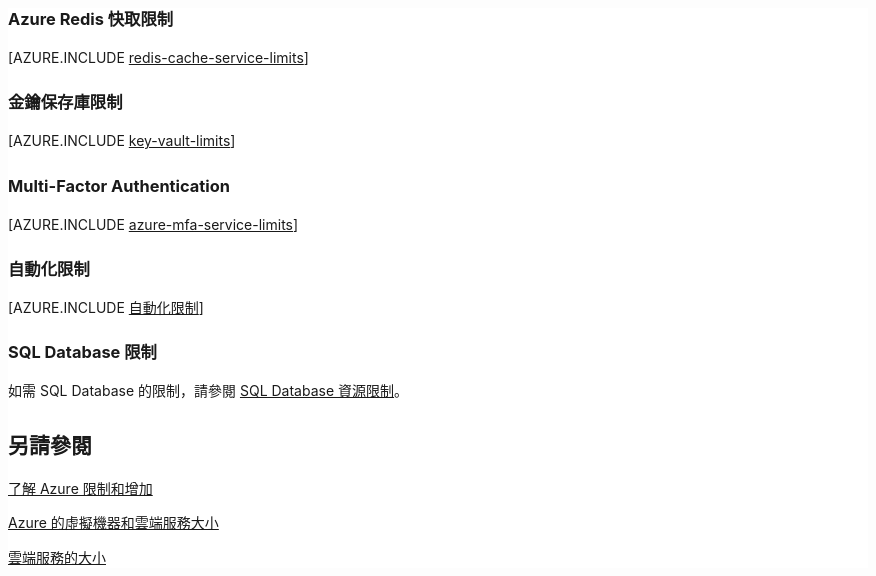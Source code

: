 ### Azure Redis 快取限制

[AZURE.INCLUDE [redis-cache-service-limits](../includes/redis-cache-service-limits.md)]

### 金鑰保存庫限制

[AZURE.INCLUDE [key-vault-limits](../includes/key-vault-limits.md)]

### Multi-Factor Authentication
[AZURE.INCLUDE [azure-mfa-service-limits](../includes/azure-mfa-service-limits.md)]

### 自動化限制
[AZURE.INCLUDE [自動化限制](../includes/azure-automation-service-limits.md)]

### SQL Database 限制

如需 SQL Database 的限制，請參閱 [SQL Database 資源限制](sql-database/sql-database-resource-limits.md)。

## 另請參閱

[了解 Azure 限制和增加](https://azure.microsoft.com/blog/2014/06/04/azure-limits-quotas-increase-requests/)

[Azure 的虛擬機器和雲端服務大小](virtual-machines/virtual-machines-linux-sizes.md)

[雲端服務的大小](cloud-services/cloud-services-sizes-specs.md)


